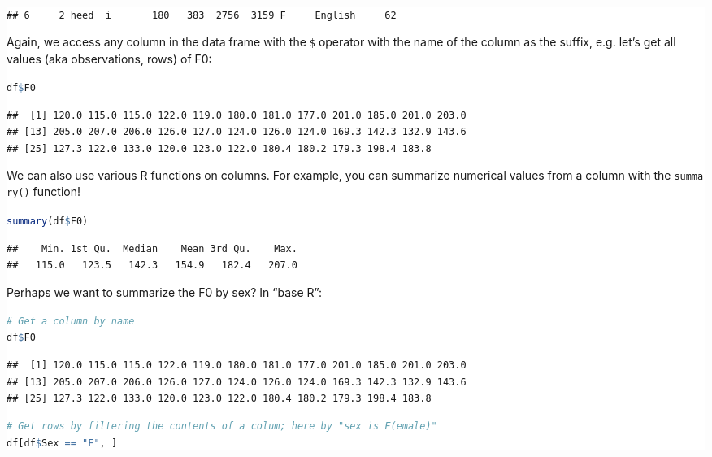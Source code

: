     ## 6     2 heed  i       180   383  2756  3159 F     English     62

Again, we access any column in the data frame with the `$` operator with
the name of the column as the suffix, e.g. let’s get all values (aka
observations, rows) of F0:

``` r
df$F0
```

    ##  [1] 120.0 115.0 115.0 122.0 119.0 180.0 181.0 177.0 201.0 185.0 201.0 203.0
    ## [13] 205.0 207.0 206.0 126.0 127.0 124.0 126.0 124.0 169.3 142.3 132.9 143.6
    ## [25] 127.3 122.0 133.0 120.0 123.0 122.0 180.4 180.2 179.3 198.4 183.8

We can also use various R functions on columns. For example, you can
summarize numerical values from a column with the `summary()` function!

``` r
summary(df$F0)
```

    ##    Min. 1st Qu.  Median    Mean 3rd Qu.    Max. 
    ##   115.0   123.5   142.3   154.9   182.4   207.0

Perhaps we want to summarize the F0 by sex? In “[base
R](https://iqss.github.io/dss-workshops/R/Rintro/base-r-cheat-sheet.pdf)”:

``` r
# Get a column by name
df$F0
```

    ##  [1] 120.0 115.0 115.0 122.0 119.0 180.0 181.0 177.0 201.0 185.0 201.0 203.0
    ## [13] 205.0 207.0 206.0 126.0 127.0 124.0 126.0 124.0 169.3 142.3 132.9 143.6
    ## [25] 127.3 122.0 133.0 120.0 123.0 122.0 180.4 180.2 179.3 198.4 183.8

``` r
# Get rows by filtering the contents of a colum; here by "sex is F(emale)"
df[df$Sex == "F", ]
```


[^1]: It’s actuall a [“tibble”](https://tibble.tidyverse.org), which is